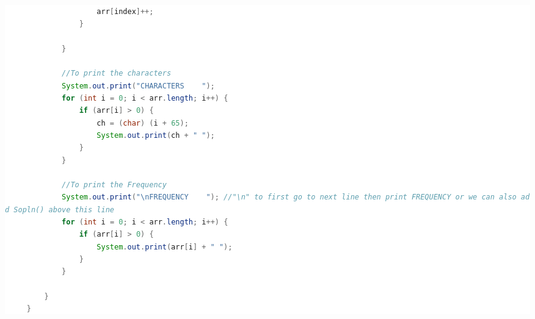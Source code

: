    ```java
                        arr[index]++;
                    }

                }

                //To print the characters
                System.out.print("CHARACTERS    ");
                for (int i = 0; i < arr.length; i++) {
                    if (arr[i] > 0) {
                        ch = (char) (i + 65);
                        System.out.print(ch + " ");
                    }
                }

                //To print the Frequency
                System.out.print("\nFREQUENCY    "); //"\n" to first go to next line then print FREQUENCY or we can also add Sopln() above this line
                for (int i = 0; i < arr.length; i++) {
                    if (arr[i] > 0) {
                        System.out.print(arr[i] + " ");
                    }
                }

            }
        }
   ```
